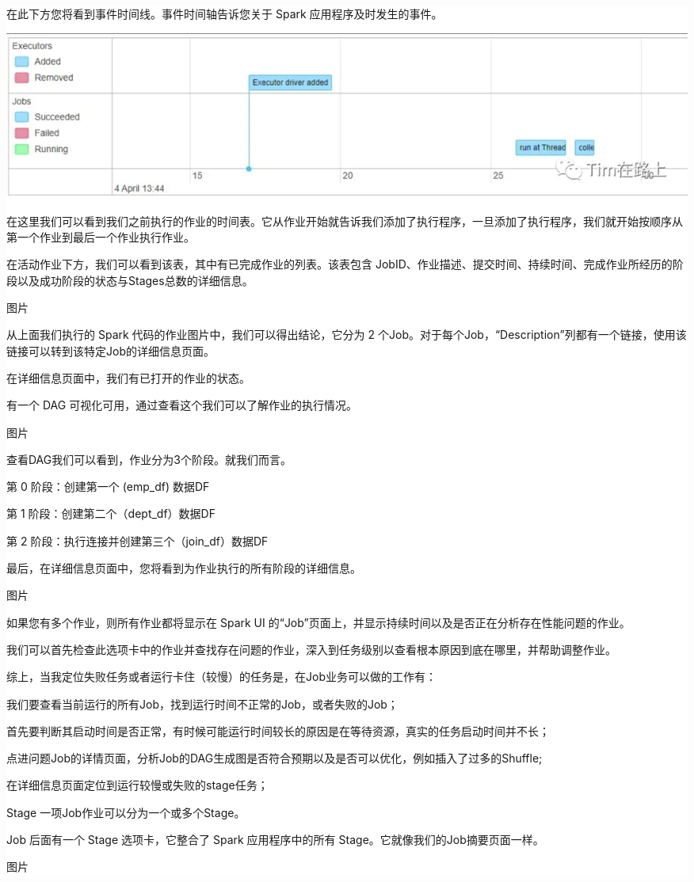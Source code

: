 在此下方您将看到事件时间线。事件时间轴告诉您关于 Spark 应用程序及时发生的事件。

![](img-spark-web-ui-check-status-3.png)

在这里我们可以看到我们之前执行的作业的时间表。它从作业开始就告诉我们添加了执行程序，一旦添加了执行程序，我们就开始按顺序从第一个作业到最后一个作业执行作业。

在活动作业下方，我们可以看到该表，其中有已完成作业的列表。该表包含 JobID、作业描述、提交时间、持续时间、完成作业所经历的阶段以及成功阶段的状态与Stages总数的详细信息。

图片

从上面我们执行的 Spark 代码的作业图片中，我们可以得出结论，它分为 2 个Job。对于每个Job，“Description”列都有一个链接，使用该链接可以转到该特定Job的详细信息页面。

在详细信息页面中，我们有已打开的作业的状态。

有一个 DAG 可视化可用，通过查看这个我们可以了解作业的执行情况。

图片

查看DAG我们可以看到，作业分为3个阶段。就我们而言。

第 0 阶段：创建第一个 (emp_df) 数据DF

第 1 阶段：创建第二个（dept_df）数据DF

第 2 阶段：执行连接并创建第三个（join_df）数据DF

最后，在详细信息页面中，您将看到为作业执行的所有阶段的详细信息。

图片

如果您有多个作业，则所有作业都将显示在 Spark UI 的“Job”页面上，并显示持续时间以及是否正在分析存在性能问题的作业。

我们可以首先检查此选项卡中的作业并查找存在问题的作业，深入到任务级别以查看根本原因到底在哪里，并帮助调整作业。

综上，当我定位失败任务或者运行卡住（较慢）的任务是，在Job业务可以做的工作有：

我们要查看当前运行的所有Job，找到运行时间不正常的Job，或者失败的Job；

首先要判断其启动时间是否正常，有时候可能运行时间较长的原因是在等待资源，真实的任务启动时间并不长；

点进问题Job的详情页面，分析Job的DAG生成图是否符合预期以及是否可以优化，例如插入了过多的Shuffle;

在详细信息页面定位到运行较慢或失败的stage任务；

Stage
一项Job作业可以分为一个或多个Stage。

Job 后面有一个 Stage 选项卡，它整合了 Spark 应用程序中的所有 Stage。它就像我们的Job摘要页面一样。

图片
